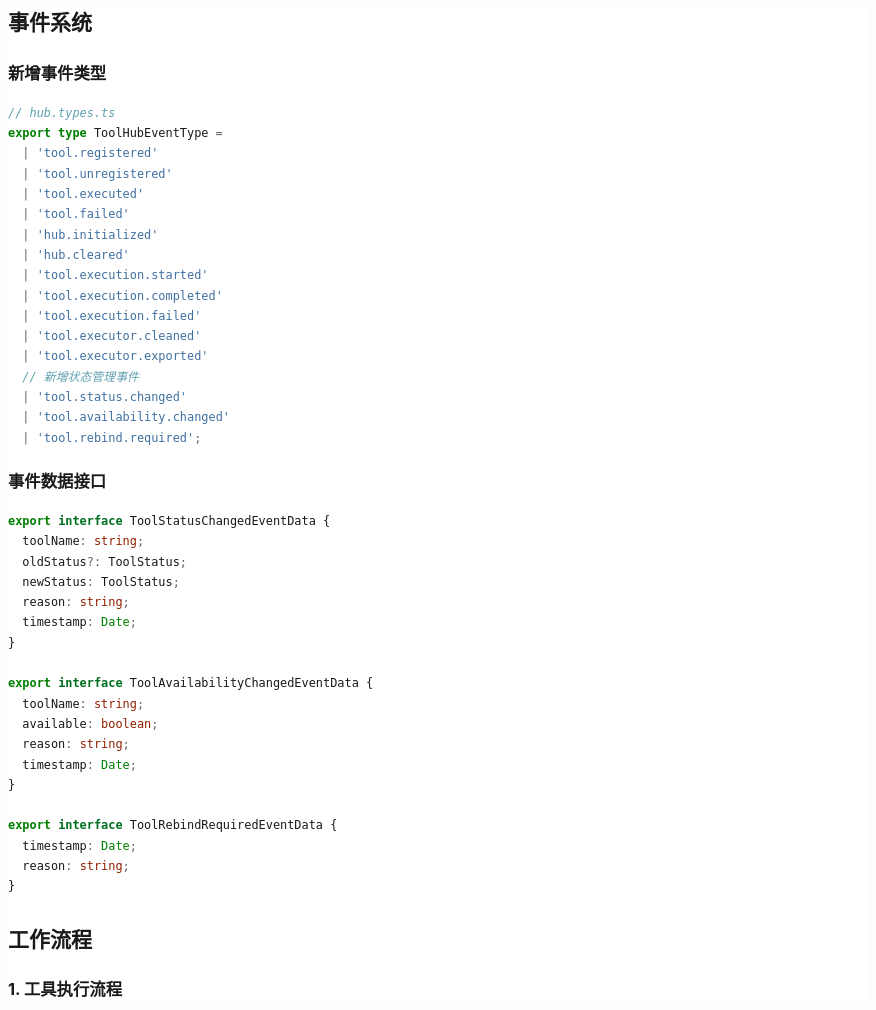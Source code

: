 ## 事件系统

### 新增事件类型

```typescript
// hub.types.ts
export type ToolHubEventType = 
  | 'tool.registered'
  | 'tool.unregistered'
  | 'tool.executed'
  | 'tool.failed'
  | 'hub.initialized'
  | 'hub.cleared'
  | 'tool.execution.started'
  | 'tool.execution.completed'
  | 'tool.execution.failed'
  | 'tool.executor.cleaned'
  | 'tool.executor.exported'
  // 新增状态管理事件
  | 'tool.status.changed'
  | 'tool.availability.changed'
  | 'tool.rebind.required';
```

### 事件数据接口

```typescript
export interface ToolStatusChangedEventData {
  toolName: string;
  oldStatus?: ToolStatus;
  newStatus: ToolStatus;
  reason: string;
  timestamp: Date;
}

export interface ToolAvailabilityChangedEventData {
  toolName: string;
  available: boolean;
  reason: string;
  timestamp: Date;
}

export interface ToolRebindRequiredEventData {
  timestamp: Date;
  reason: string;
}
```

## 工作流程

### 1. 工具执行流程
